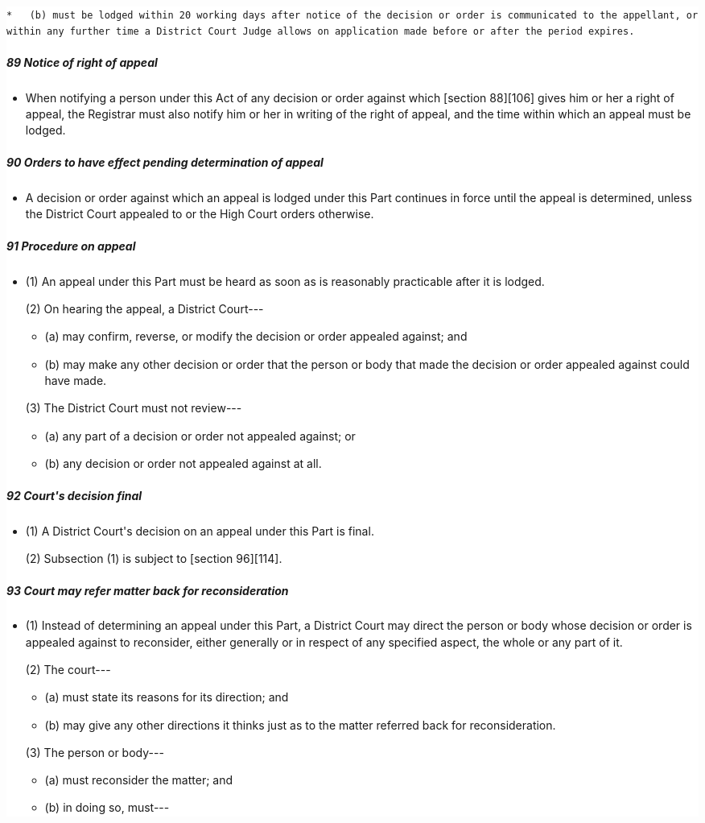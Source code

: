     *   (b) must be lodged within 20 working days after notice of the decision or order is communicated to the appellant, or within any further time a District Court Judge allows on application made before or after the period expires.
    
    

##### 89 Notice of right of appeal
    
*   When notifying a person under this Act of any decision or order against which [section 88][106] gives him or her a right of appeal, the Registrar must also notify him or her in writing of the right of appeal, and the time within which an appeal must be lodged.

##### 90 Orders to have effect pending determination of appeal
    
*   A decision or order against which an appeal is lodged under this Part continues in force until the appeal is determined, unless the District Court appealed to or the High Court orders otherwise.

##### 91 Procedure on appeal
    
*   (1) An appeal under this Part must be heard as soon as is reasonably practicable after it is lodged.
    
    (2) On hearing the appeal, a District Court---
        
    *   (a) may confirm, reverse, or modify the decision or order appealed against; and
    
    *   (b) may make any other decision or order that the person or body that made the decision or order appealed against could have made.
    
    (3) The District Court must not review---
        
    *   (a) any part of a decision or order not appealed against; or
    
    *   (b) any decision or order not appealed against at all.
    
    

##### 92 Court's decision final
    
*   (1) A District Court's decision on an appeal under this Part is final.
    
    (2) Subsection (1) is subject to [section 96][114].

##### 93 Court may refer matter back for reconsideration
    
*   (1) Instead of determining an appeal under this Part, a District Court may direct the person or body whose decision or order is appealed against to reconsider, either generally or in respect of any specified aspect, the whole or any part of it.
    
    (2) The court---
        
    *   (a) must state its reasons for its direction; and
    
    *   (b) may give any other directions it thinks just as to the matter referred back for reconsideration.
    
    (3) The person or body---
        
    *   (a) must reconsider the matter; and
    
    *   (b) in doing so, must---
            